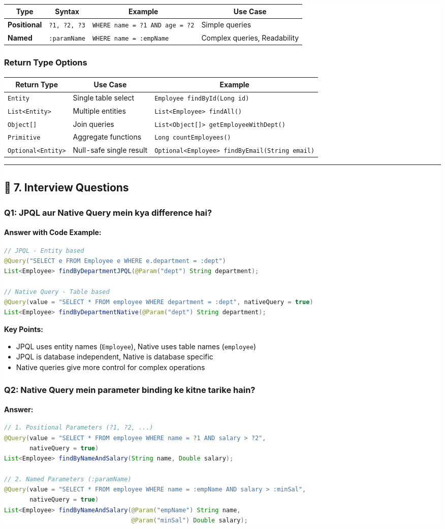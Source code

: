 | Type | Syntax | Example | Use Case |
|------|--------|---------|----------|
| **Positional** | `?1, ?2, ?3` | `WHERE name = ?1 AND age = ?2` | Simple queries |
| **Named** | `:paramName` | `WHERE name = :empName` | Complex queries, Readability |

### Return Type Options

| Return Type | Use Case | Example |
|-------------|----------|---------|
| `Entity` | Single table select | `Employee findById(Long id)` |
| `List<Entity>` | Multiple entities | `List<Employee> findAll()` |
| `Object[]` | Join queries | `List<Object[]> getEmployeeWithDept()` |
| `Primitive` | Aggregate functions | `Long countEmployees()` |
| `Optional<Entity>` | Null-safe single result | `Optional<Employee> findByEmail(String email)` |

---

## 🎤 7. Interview Questions

### Q1: JPQL aur Native Query mein kya difference hai?
**Answer with Code Example:**

```java
// JPQL - Entity based
@Query("SELECT e FROM Employee e WHERE e.department = :dept")
List<Employee> findByDepartmentJPQL(@Param("dept") String department);

// Native Query - Table based  
@Query(value = "SELECT * FROM employee WHERE department = :dept", nativeQuery = true)
List<Employee> findByDepartmentNative(@Param("dept") String department);
```

**Key Points:**
- JPQL uses entity names (`Employee`), Native uses table names (`employee`)
- JPQL is database independent, Native is database specific
- Native queries give more control for complex operations

### Q2: Native Query mein parameter binding ke kitne tarike hain?

**Answer:**
```java
// 1. Positional Parameters (?1, ?2, ...)
@Query(value = "SELECT * FROM employee WHERE name = ?1 AND salary > ?2", 
       nativeQuery = true)
List<Employee> findByNameAndSalary(String name, Double salary);

// 2. Named Parameters (:paramName)
@Query(value = "SELECT * FROM employee WHERE name = :empName AND salary > :minSal", 
       nativeQuery = true)  
List<Employee> findByNameAndSalary(@Param("empName") String name, 
                                   @Param("minSal") Double salary);
```
